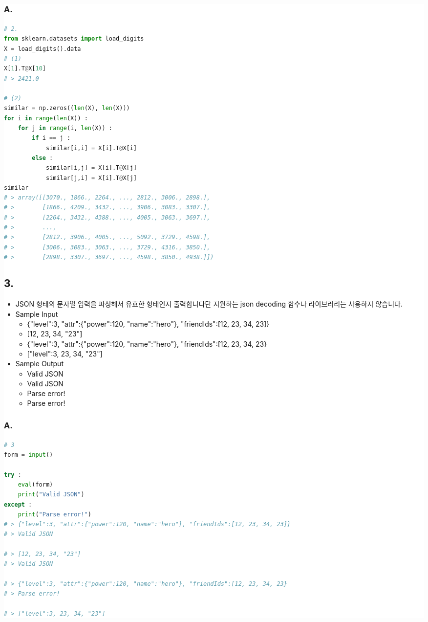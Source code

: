 ### A.

```python
# 2.
from sklearn.datasets import load_digits
X = load_digits().data
# (1)
X[1].T@X[10]
# > 2421.0

# (2)
similar = np.zeros((len(X), len(X)))
for i in range(len(X)) :
    for j in range(i, len(X)) :
        if i == j :
            similar[i,i] = X[i].T@X[i]
        else :
            similar[i,j] = X[i].T@X[j]
            similar[j,i] = X[i].T@X[j]
similar
# > array([[3070., 1866., 2264., ..., 2812., 3006., 2898.],
# >        [1866., 4209., 3432., ..., 3906., 3083., 3307.],
# >        [2264., 3432., 4388., ..., 4005., 3063., 3697.],
# >        ...,
# >        [2812., 3906., 4005., ..., 5092., 3729., 4598.],
# >        [3006., 3083., 3063., ..., 3729., 4316., 3850.],
# >        [2898., 3307., 3697., ..., 4598., 3850., 4938.]])
```

## 3.

- JSON 형태의 문자열 입력을 파싱해서 유효한 형태인지 출력합니다단 지원하는 json decoding 함수나 라이브러리는 사용하지 않습니다.
- Sample Input
  - {"level":3, "attr":{"power":120, "name":"hero"}, "friendIds":[12, 23, 34, 23]}
  - [12, 23, 34, "23"]
  - {"level":3, "attr":{"power":120, "name":"hero"}, "friendIds":[12, 23, 34, 23}
  - ["level":3, 23, 34, "23"]
- Sample Output
  - Valid JSON
  - Valid JSON
  - Parse error!
  - Parse error!

### A.

```python
# 3
form = input()

try : 
    eval(form)
    print("Valid JSON")
except :
    print("Parse error!")
# > {"level":3, "attr":{"power":120, "name":"hero"}, "friendIds":[12, 23, 34, 23]}
# > Valid JSON

# > [12, 23, 34, "23"]
# > Valid JSON

# > {"level":3, "attr":{"power":120, "name":"hero"}, "friendIds":[12, 23, 34, 23}
# > Parse error!
  
# > ["level":3, 23, 34, "23"]
```